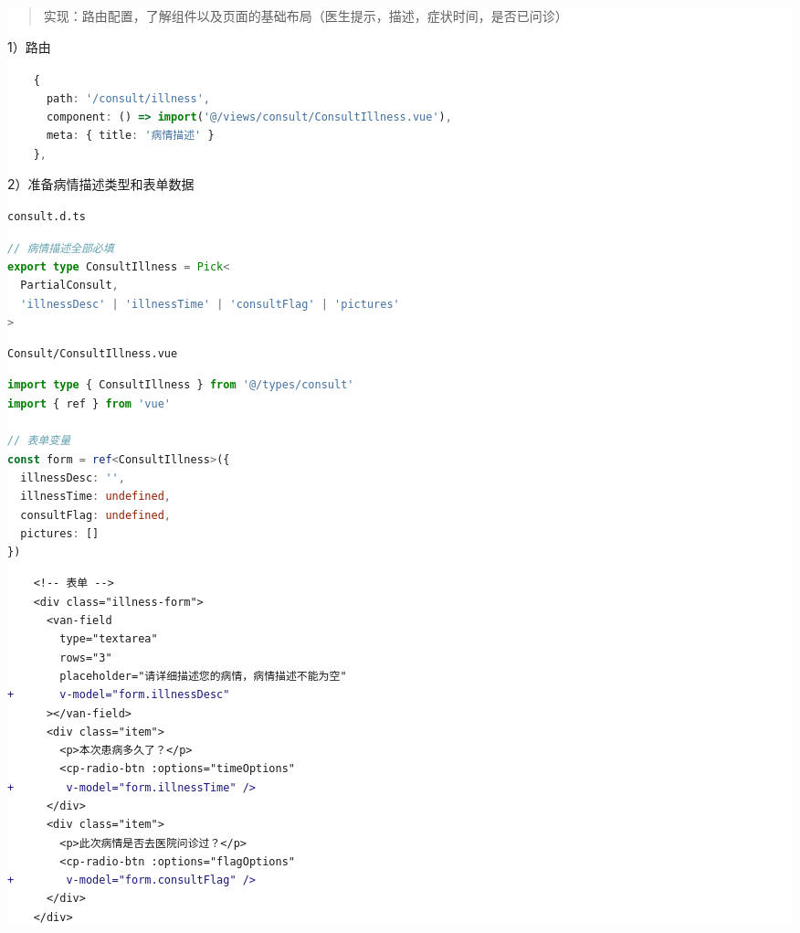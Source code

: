 > 实现：路由配置，了解组件以及页面的基础布局（医生提示，描述，症状时间，是否已问诊）

1）路由

```ts
    {
      path: '/consult/illness',
      component: () => import('@/views/consult/ConsultIllness.vue'),
      meta: { title: '病情描述' }
    },
```

2）准备病情描述类型和表单数据

`consult.d.ts`

```ts
// 病情描述全部必填
export type ConsultIllness = Pick<
  PartialConsult,
  'illnessDesc' | 'illnessTime' | 'consultFlag' | 'pictures'
>
```

`Consult/ConsultIllness.vue`

```ts
import type { ConsultIllness } from '@/types/consult'
import { ref } from 'vue'

// 表单变量
const form = ref<ConsultIllness>({
  illnessDesc: '',
  illnessTime: undefined,
  consultFlag: undefined,
  pictures: []
})
```
```diff
    <!-- 表单 -->
    <div class="illness-form">
      <van-field
        type="textarea"
        rows="3"
        placeholder="请详细描述您的病情，病情描述不能为空"
+       v-model="form.illnessDesc"
      ></van-field>
      <div class="item">
        <p>本次患病多久了？</p>
        <cp-radio-btn :options="timeOptions"
+        v-model="form.illnessTime" />
      </div>
      <div class="item">
        <p>此次病情是否去医院问诊过？</p>
        <cp-radio-btn :options="flagOptions"
+        v-model="form.consultFlag" />
      </div>
    </div>
```
